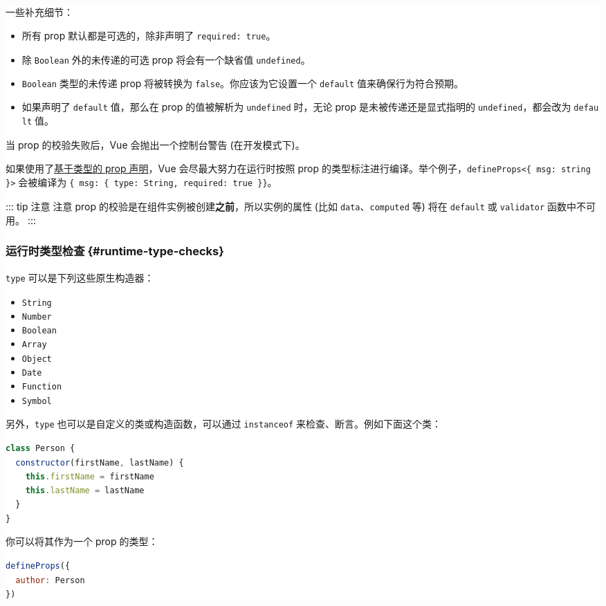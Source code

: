 </div>

一些补充细节：

- 所有 prop 默认都是可选的，除非声明了 `required: true`。

- 除 `Boolean` 外的未传递的可选 prop 将会有一个缺省值 `undefined`。
  
- `Boolean` 类型的未传递 prop 将被转换为 `false`。你应该为它设置一个 `default` 值来确保行为符合预期。

- 如果声明了 `default` 值，那么在 prop 的值被解析为 `undefined` 时，无论 prop 是未被传递还是显式指明的 `undefined`，都会改为 `default` 值。

当 prop 的校验失败后，Vue 会抛出一个控制台警告 (在开发模式下)。

<div class="composition-api">

如果使用了[基于类型的 prop 声明](/api/sfc-script-setup.html#typescript-only-features)，Vue 会尽最大努力在运行时按照 prop 的类型标注进行编译。举个例子，`defineProps<{ msg: string }>` 会被编译为 `{ msg: { type: String, required: true }}`。

</div>
<div class="options-api">

::: tip 注意
注意 prop 的校验是在组件实例被创建**之前**，所以实例的属性 (比如 `data`、`computed` 等) 将在 `default` 或 `validator` 函数中不可用。
:::

</div>

### 运行时类型检查 {#runtime-type-checks}

`type` 可以是下列这些原生构造器：

- `String`
- `Number`
- `Boolean`
- `Array`
- `Object`
- `Date`
- `Function`
- `Symbol`

另外，`type` 也可以是自定义的类或构造函数，可以通过 `instanceof` 来检查、断言。例如下面这个类：

```js
class Person {
  constructor(firstName, lastName) {
    this.firstName = firstName
    this.lastName = lastName
  }
}
```

你可以将其作为一个 prop 的类型：

<div class="composition-api">

```js
defineProps({
  author: Person
})
```
